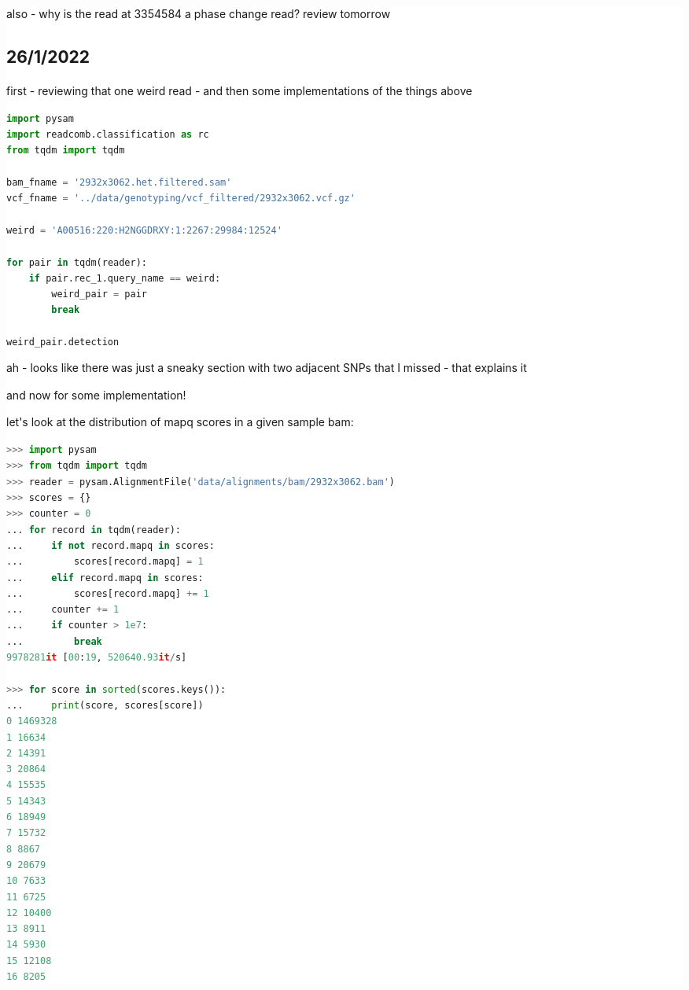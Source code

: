 also - why is the read at 3354584 a phase change read? review tomorrow

## 26/1/2022

first - reviewing that one weird read - and then some implementations of the things above

```python
import pysam
import readcomb.classification as rc
from tqdm import tqdm

bam_fname = '2932x3062.het.filtered.sam'
vcf_fname = '../data/genotyping/vcf_filtered/2932x3062.vcf.gz'

weird = 'A00516:220:H2NGGDRXY:1:2267:29984:12524'

for pair in tqdm(reader):
    if pair.rec_1.query_name == weird:
        weird_pair = pair
        break

weird_pair.detection
```

ah - looks like there was just a sneaky section with two adjacent SNPs that I missed - that
explains it 

and now for some implementation! 

let's look at the distribution of mapq scores in a given sample bam:

```python
>>> import pysam
>>> from tqdm import tqdm
>>> reader = pysam.AlignmentFile('data/alignments/bam/2932x3062.bam')
>>> scores = {}
>>> counter = 0
... for record in tqdm(reader):
...     if not record.mapq in scores:
...         scores[record.mapq] = 1
...     elif record.mapq in scores:
...         scores[record.mapq] += 1
...     counter += 1
...     if counter > 1e7:
...         break
9978281it [00:19, 520640.93it/s]

>>> for score in sorted(scores.keys()):
...     print(score, scores[score])
0 1469328
1 16634
2 14391
3 20864
4 15535
5 14343
6 18949
7 15732
8 8867
9 20679
10 7633
11 6725
12 10400
13 8911
14 5930
15 12108
16 8205
```